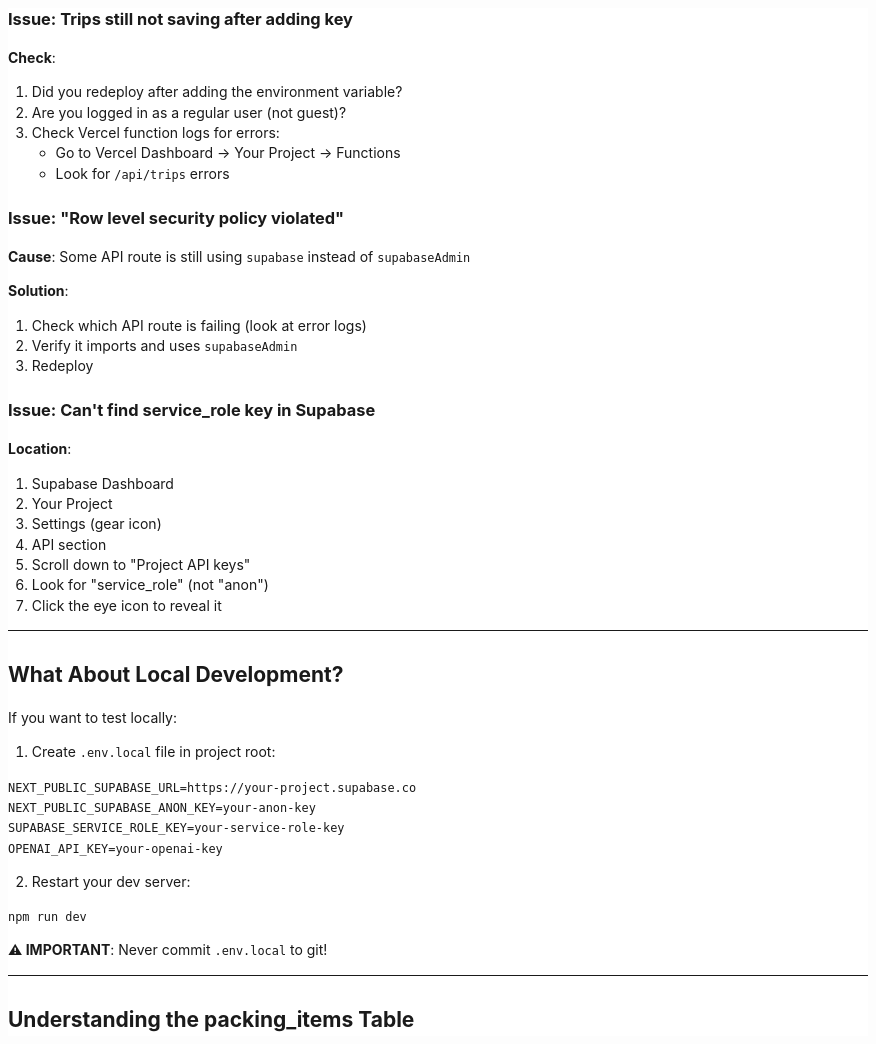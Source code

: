 ### Issue: Trips still not saving after adding key

**Check**:
1. Did you redeploy after adding the environment variable?
2. Are you logged in as a regular user (not guest)?
3. Check Vercel function logs for errors:
   - Go to Vercel Dashboard → Your Project → Functions
   - Look for `/api/trips` errors

### Issue: "Row level security policy violated"

**Cause**: Some API route is still using `supabase` instead of `supabaseAdmin`

**Solution**: 
1. Check which API route is failing (look at error logs)
2. Verify it imports and uses `supabaseAdmin`
3. Redeploy

### Issue: Can't find service_role key in Supabase

**Location**:
1. Supabase Dashboard
2. Your Project
3. Settings (gear icon)
4. API section
5. Scroll down to "Project API keys"
6. Look for "service_role" (not "anon")
7. Click the eye icon to reveal it

---

## What About Local Development?

If you want to test locally:

1. Create `.env.local` file in project root:
```env
NEXT_PUBLIC_SUPABASE_URL=https://your-project.supabase.co
NEXT_PUBLIC_SUPABASE_ANON_KEY=your-anon-key
SUPABASE_SERVICE_ROLE_KEY=your-service-role-key
OPENAI_API_KEY=your-openai-key
```

2. Restart your dev server:
```bash
npm run dev
```

**⚠️ IMPORTANT**: Never commit `.env.local` to git!

---

## Understanding the packing_items Table
